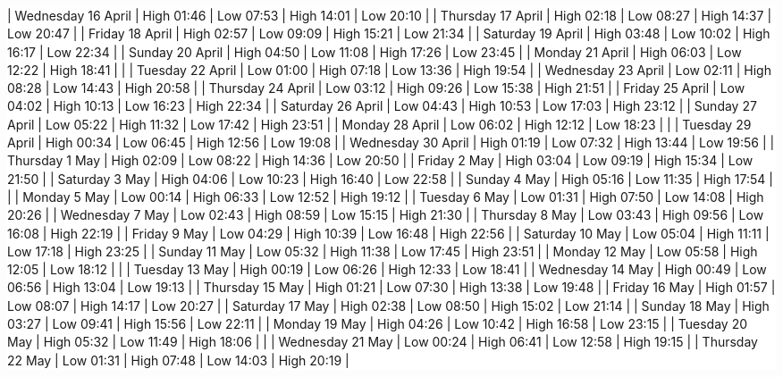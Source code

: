 | Wednesday 16 April | High 01:46 | Low 07:53 | High 14:01 | Low 20:10 | 
| Thursday 17 April | High 02:18 | Low 08:27 | High 14:37 | Low 20:47 | 
| Friday 18 April | High 02:57 | Low 09:09 | High 15:21 | Low 21:34 | 
| Saturday 19 April | High 03:48 | Low 10:02 | High 16:17 | Low 22:34 | 
| Sunday 20 April | High 04:50 | Low 11:08 | High 17:26 | Low 23:45 | 
| Monday 21 April | High 06:03 | Low 12:22 | High 18:41 |  | 
| Tuesday 22 April | Low 01:00 | High 07:18 | Low 13:36 | High 19:54 | 
| Wednesday 23 April | Low 02:11 | High 08:28 | Low 14:43 | High 20:58 | 
| Thursday 24 April | Low 03:12 | High 09:26 | Low 15:38 | High 21:51 | 
| Friday 25 April | Low 04:02 | High 10:13 | Low 16:23 | High 22:34 | 
| Saturday 26 April | Low 04:43 | High 10:53 | Low 17:03 | High 23:12 | 
| Sunday 27 April | Low 05:22 | High 11:32 | Low 17:42 | High 23:51 | 
| Monday 28 April | Low 06:02 | High 12:12 | Low 18:23 |  | 
| Tuesday 29 April | High 00:34 | Low 06:45 | High 12:56 | Low 19:08 | 
| Wednesday 30 April | High 01:19 | Low 07:32 | High 13:44 | Low 19:56 | 
| Thursday 1 May | High 02:09 | Low 08:22 | High 14:36 | Low 20:50 | 
| Friday 2 May | High 03:04 | Low 09:19 | High 15:34 | Low 21:50 | 
| Saturday 3 May | High 04:06 | Low 10:23 | High 16:40 | Low 22:58 | 
| Sunday 4 May | High 05:16 | Low 11:35 | High 17:54 |  | 
| Monday 5 May | Low 00:14 | High 06:33 | Low 12:52 | High 19:12 | 
| Tuesday 6 May | Low 01:31 | High 07:50 | Low 14:08 | High 20:26 | 
| Wednesday 7 May | Low 02:43 | High 08:59 | Low 15:15 | High 21:30 | 
| Thursday 8 May | Low 03:43 | High 09:56 | Low 16:08 | High 22:19 | 
| Friday 9 May | Low 04:29 | High 10:39 | Low 16:48 | High 22:56 | 
| Saturday 10 May | Low 05:04 | High 11:11 | Low 17:18 | High 23:25 | 
| Sunday 11 May | Low 05:32 | High 11:38 | Low 17:45 | High 23:51 | 
| Monday 12 May | Low 05:58 | High 12:05 | Low 18:12 |  | 
| Tuesday 13 May | High 00:19 | Low 06:26 | High 12:33 | Low 18:41 | 
| Wednesday 14 May | High 00:49 | Low 06:56 | High 13:04 | Low 19:13 | 
| Thursday 15 May | High 01:21 | Low 07:30 | High 13:38 | Low 19:48 | 
| Friday 16 May | High 01:57 | Low 08:07 | High 14:17 | Low 20:27 | 
| Saturday 17 May | High 02:38 | Low 08:50 | High 15:02 | Low 21:14 | 
| Sunday 18 May | High 03:27 | Low 09:41 | High 15:56 | Low 22:11 | 
| Monday 19 May | High 04:26 | Low 10:42 | High 16:58 | Low 23:15 | 
| Tuesday 20 May | High 05:32 | Low 11:49 | High 18:06 |  | 
| Wednesday 21 May | Low 00:24 | High 06:41 | Low 12:58 | High 19:15 | 
| Thursday 22 May | Low 01:31 | High 07:48 | Low 14:03 | High 20:19 | 